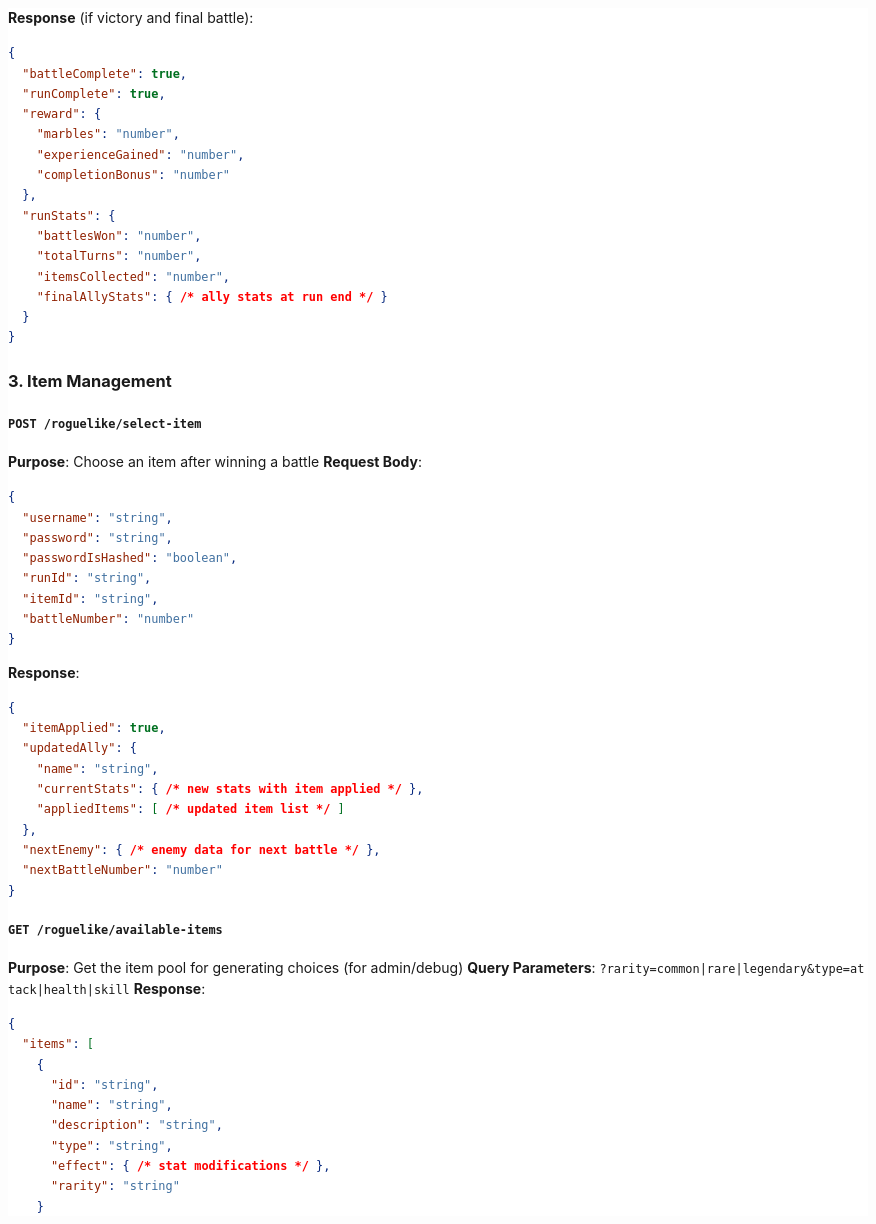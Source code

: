 ```json
```
**Response** (if victory and final battle):
```json
{
  "battleComplete": true,
  "runComplete": true,
  "reward": {
    "marbles": "number",
    "experienceGained": "number",
    "completionBonus": "number"
  },
  "runStats": {
    "battlesWon": "number",
    "totalTurns": "number", 
    "itemsCollected": "number",
    "finalAllyStats": { /* ally stats at run end */ }
  }
}
```

### 3. Item Management

#### `POST /roguelike/select-item`
**Purpose**: Choose an item after winning a battle
**Request Body**:
```json
{
  "username": "string",
  "password": "string",
  "passwordIsHashed": "boolean", 
  "runId": "string",
  "itemId": "string",
  "battleNumber": "number"
}
```
**Response**:
```json
{
  "itemApplied": true,
  "updatedAlly": {
    "name": "string",
    "currentStats": { /* new stats with item applied */ },
    "appliedItems": [ /* updated item list */ ]
  },
  "nextEnemy": { /* enemy data for next battle */ },
  "nextBattleNumber": "number"
}
```

#### `GET /roguelike/available-items`
**Purpose**: Get the item pool for generating choices (for admin/debug)
**Query Parameters**: `?rarity=common|rare|legendary&type=attack|health|skill`
**Response**:
```json
{
  "items": [
    {
      "id": "string",
      "name": "string",
      "description": "string", 
      "type": "string",
      "effect": { /* stat modifications */ },
      "rarity": "string"
    }
```